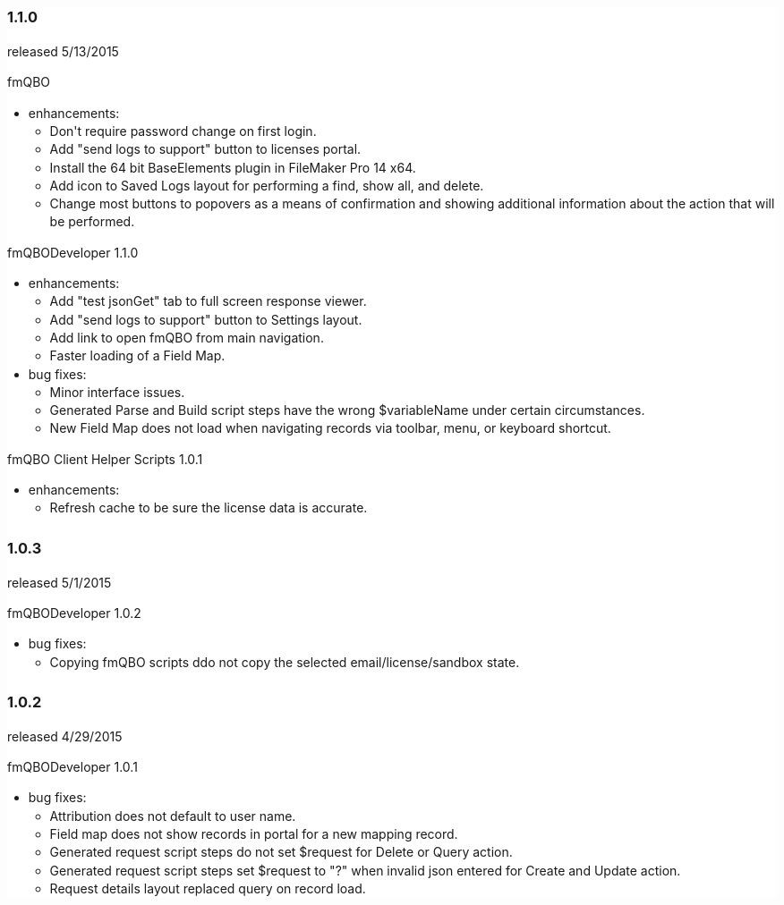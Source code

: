 

### 1.1.0

released 5/13/2015

fmQBO

  - enhancements:
    - Don't require password change on first login.
    - Add "send logs to support" button to licenses portal.
    - Install the 64 bit BaseElements plugin in FileMaker Pro 14 x64.
    - Add icon to Saved Logs layout for performing a find, show all, and delete.
    - Change most buttons to popovers as a means of confirmation and showing additional information about the action that will be performed.


fmQBODeveloper 1.1.0

  - enhancements:
    - Add "test jsonGet" tab to full screen response viewer.
    - Add "send logs to support" button to Settings layout.
    - Add link to open fmQBO from main navigation.
    - Faster loading of a Field Map.
  - bug fixes:
    - Minor interface issues.
    - Generated Parse and Build script steps have the wrong $variableName under certain circumstances.
    - New Field Map does not load when navigating records via toolbar, menu, or keyboard shortcut.


fmQBO Client Helper Scripts 1.0.1

  - enhancements:
  	- Refresh cache to be sure the license data is accurate.



### 1.0.3

released 5/1/2015

fmQBODeveloper 1.0.2

  - bug fixes:
    - Copying fmQBO scripts ddo not copy the selected email/license/sandbox state.



### 1.0.2

released 4/29/2015

fmQBODeveloper 1.0.1

  - bug fixes:
    - Attribution does not default to user name.
    - Field map does not show records in portal for a new mapping record.
    - Generated request script steps do not set $request for Delete or Query action.
    - Generated request script steps set $request to "?" when invalid json entered for Create and Update action.
    - Request details layout replaced query on record load.
